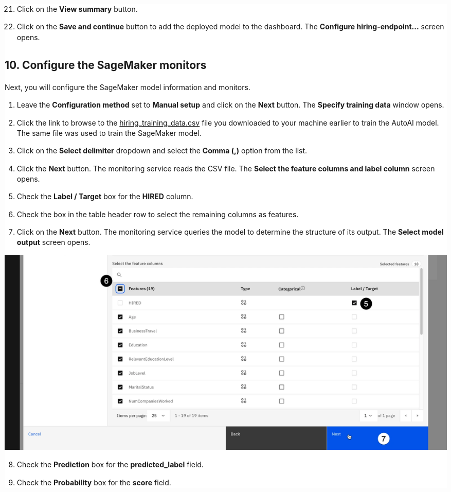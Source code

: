 21.  Click on the **View summary** button.
    
22.  Click on the **Save and continue** button to add the deployed model to the dashboard. The **Configure hiring-endpoint...** screen opens.
    

## 10\. Configure the SageMaker monitors

Next, you will configure the SageMaker model information and monitors.

1.  Leave the **Configuration method** set to **Manual setup** and click on the **Next** button. The **Specify training data** window opens.
    
2.  Click the link to browse to the [hiring\_training\_data.csv](https://github.com/CloudPak-Outcomes/Outcomes-Projects/raw/main/watsonx-governance-l4/data/hiring_training_data.csv) file you downloaded to your machine earlier to train the AutoAI model. The same file was used to train the SageMaker model.
    
3.  Click on the **Select delimiter** dropdown and select the **Comma (,)** option from the list.
    
4.  Click the **Next** button. The monitoring service reads the CSV file. The **Select the feature columns and label column** screen opens.
    
5.  Check the **Label / Target** box for the **HIRED** column.
    
6.  Check the box in the table header row to select the remaining columns as features.
    
7.  Click on the **Next** button. The monitoring service queries the model to determine the structure of its output. The **Select model output** screen opens.
    

![Label feature](../images/208/label_feature.webp)

8.  Check the **Prediction** box for the **predicted\_label** field.
    
9.  Check the **Probability** box for the **score** field.
    
